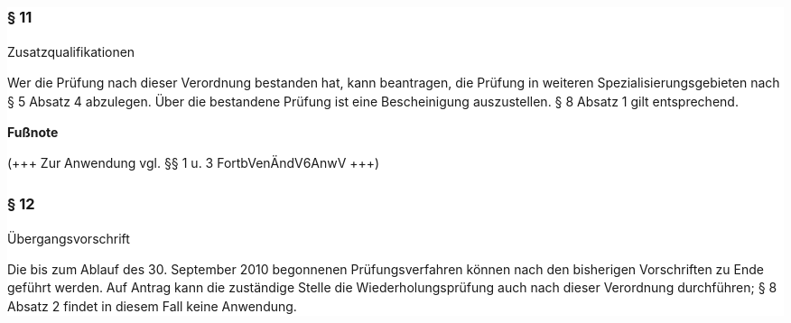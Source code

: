 </div>

<span id="BJNR124900010BJNE001001128.html"></span>

### § 11  
Zusatzqualifikationen

<div>

<div class="jnhtml">

<div>

<div class="jurAbsatz">

Wer die Prüfung nach dieser Verordnung bestanden hat, kann beantragen,
die Prüfung in weiteren Spezialisierungsgebieten nach § 5 Absatz 4
abzulegen. Über die bestandene Prüfung ist eine Bescheinigung
auszustellen. § 8 Absatz 1 gilt entsprechend.

</div>

</div>

</div>

</div>

<div>

  
**Fußnote**

<div class="jnhtml">

<div>

<div class="jurAbsatz">

(+++ Zur Anwendung vgl. §§ 1 u. 3 FortbVenÄndV6AnwV +++)

</div>

</div>

</div>

</div>

<span id="BJNR124900010BJNE001101128.html"></span>

### § 12  
Übergangsvorschrift

<div>

<div class="jnhtml">

<div>

<div class="jurAbsatz">

Die bis zum Ablauf des 30. September 2010 begonnenen Prüfungsverfahren
können nach den bisherigen Vorschriften zu Ende geführt werden. Auf
Antrag kann die zuständige Stelle die Wiederholungsprüfung auch nach
dieser Verordnung durchführen; § 8 Absatz 2 findet in diesem Fall keine
Anwendung.
